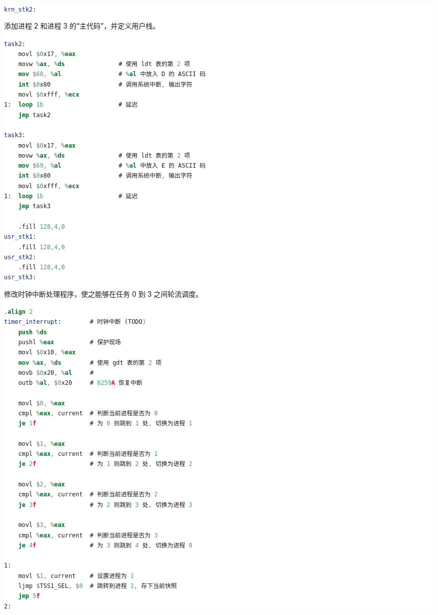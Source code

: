 ```nasm
krn_stk2:
```

添加进程 2 和进程 3 的“主代码”，并定义用户栈。

```nasm
task2:
    movl $0x17, %eax
    movw %ax, %ds               # 使用 ldt 表的第 2 项
    mov $68, %al                # %al 中放入 D 的 ASCII 码
    int $0x80                   # 调用系统中断, 输出字符
    movl $0xfff, %ecx
1:  loop 1b                     # 延迟
    jmp task2

task3:
    movl $0x17, %eax
    movw %ax, %ds               # 使用 ldt 表的第 2 项
    mov $69, %al                # %al 中放入 E 的 ASCII 码
    int $0x80                   # 调用系统中断, 输出字符
    movl $0xfff, %ecx
1:  loop 1b                     # 延迟
    jmp task3

    .fill 128,4,0 
usr_stk1:
    .fill 128,4,0 
usr_stk2:
    .fill 128,4,0 
usr_stk3:
```

修改时钟中断处理程序，使之能够在任务 0 到 3 之间轮流调度。

```nasm
.align 2
timer_interrupt:        # 时钟中断 (TODO)
    push %ds
    pushl %eax          # 保护现场
    movl $0x10, %eax
    mov %ax, %ds        # 使用 gdt 表的第 2 项
    movb $0x20, %al     # 
    outb %al, $0x20     # 8259A 恢复中断

    movl $0, %eax
    cmpl %eax, current  # 判断当前进程是否为 0
    je 1f               # 为 0 则跳到 1 处, 切换为进程 1

    movl $1, %eax
    cmpl %eax, current  # 判断当前进程是否为 1
    je 2f               # 为 1 则跳到 2 处, 切换为进程 2

    movl $2, %eax
    cmpl %eax, current  # 判断当前进程是否为 2
    je 3f               # 为 2 则跳到 3 处, 切换为进程 3

    movl $3, %eax
    cmpl %eax, current  # 判断当前进程是否为 3
    je 4f               # 为 3 则跳到 4 处, 切换为进程 0

1:  
    movl $1, current    # 设置进程为 1
    ljmp $TSS1_SEL, $0  # 跳转到进程 1, 存下当前快照
    jmp 5f
2:  
```